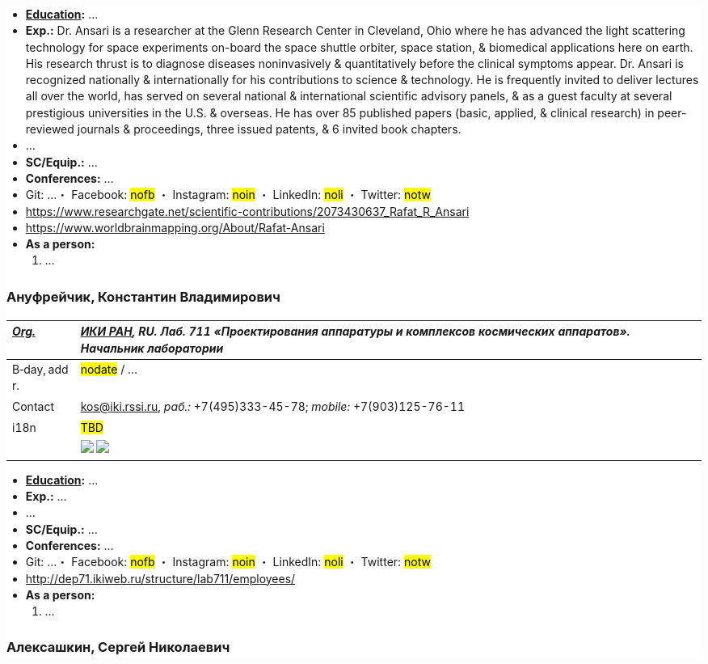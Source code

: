    - **[Education](edu.md):** …
   - **Exp.:** Dr. Ansari is a researcher at the Glenn Research Center in Cleveland, Ohio where he has advanced the light scattering technology for space experiments on-board the space shuttle orbiter, space station, & biomedical applications here on earth. His research thrust is to diagnose diseases noninvasively & quantitatively before the clinical symptoms appear. Dr. Ansari is recognized nationally & internationally for his contributions to science & technology. He is frequently invited to deliver lectures all over the world, has served on several national & international scientific advisory panels, & as a guest faculty at several prestigious universities in the U.S. & overseas. He has over 85 published papers (basic, applied, & clinical research) in peer-reviewed journals & proceedings, three issued patents, & 6 invited book chapters.
   - …
   - **SC/Equip.:** …
   - **Conferences:** …
   - Git: …・ Facebook: <mark>nofb</mark> ・ Instagram: <mark>noin</mark> ・ LinkedIn: <mark>noli</mark> ・ Twitter: <mark>notw</mark>
   - <https://www.researchgate.net/scientific-contributions/2073430637_Rafat_R_Ansari>
   - <https://www.worldbrainmapping.org/About/Rafat-Ansari>
   - **As a person:**
      1. …



<p style="page-break-after:always"> </p>

### Ануфрейчик, Константин Владимирович

|*[Org.](contact.md)*|*[ИКИ РАН](contact/iki_ras.md), RU. Лаб. 711 «Проектирования аппаратуры и комплексов космических аппаратов». Начальник лаборатории*|
|:-|:-|
|B‑day, addr.|<mark>nodate</mark> / …|
|Contact|<kos@iki.rssi.ru>, *раб.:* +7(495)333-45-78; *mobile:* +7(903)125-76-11|
|i18n|<mark>TBD</mark>|
| |![](f/contact/a/anufreichik1_photo.webp) [![](f/contact/a/anufreichik1_sign_thumb.webp)](f/contact/a/anufreichik1_sign.webp)|

   - **[Education](edu.md):** …
   - **Exp.:** …
   - …
   - **SC/Equip.:** …
   - **Conferences:** …
   - Git: …・ Facebook: <mark>nofb</mark> ・ Instagram: <mark>noin</mark> ・ LinkedIn: <mark>noli</mark> ・ Twitter: <mark>notw</mark>
   - <http://dep71.ikiweb.ru/structure/lab711/employees/>
   - **As a person:**
      1. …



<p style="page-break-after:always"> </p>

### Алексашкин, Сергей Николаевич
